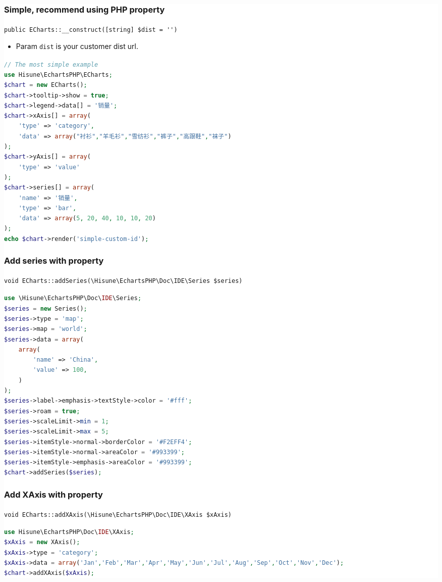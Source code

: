 ### Simple, recommend using PHP property
`public ECharts::__construct([string] $dist = '')`
 - Param `dist` is your customer dist url.
```php
// The most simple example
use Hisune\EchartsPHP\ECharts;
$chart = new ECharts();
$chart->tooltip->show = true;
$chart->legend->data[] = '销量';
$chart->xAxis[] = array(
    'type' => 'category',
    'data' => array("衬衫","羊毛衫","雪纺衫","裤子","高跟鞋","袜子")
);
$chart->yAxis[] = array(
    'type' => 'value'
);
$chart->series[] = array(
    'name' => '销量',
    'type' => 'bar',
    'data' => array(5, 20, 40, 10, 10, 20)
);
echo $chart->render('simple-custom-id');
```

### Add series with property
`void ECharts::addSeries(\Hisune\EchartsPHP\Doc\IDE\Series $series)`
```php
use \Hisune\EchartsPHP\Doc\IDE\Series;
$series = new Series();
$series->type = 'map';
$series->map = 'world';
$series->data = array(
    array(
        'name' => 'China',
        'value' => 100,
    )
);
$series->label->emphasis->textStyle->color = '#fff';
$series->roam = true;
$series->scaleLimit->min = 1;
$series->scaleLimit->max = 5;
$series->itemStyle->normal->borderColor = '#F2EFF4';
$series->itemStyle->normal->areaColor = '#993399';
$series->itemStyle->emphasis->areaColor = '#993399';
$chart->addSeries($series);
```

### Add XAxis with property
`void ECharts::addXAxis(\Hisune\EchartsPHP\Doc\IDE\XAxis $xAxis)`
```php
use Hisune\EchartsPHP\Doc\IDE\XAxis;
$xAxis = new XAxis();
$xAxis->type = 'category';
$xAxis->data = array('Jan','Feb','Mar','Apr','May','Jun','Jul','Aug','Sep','Oct','Nov','Dec');
$chart->addXAxis($xAxis);
```
